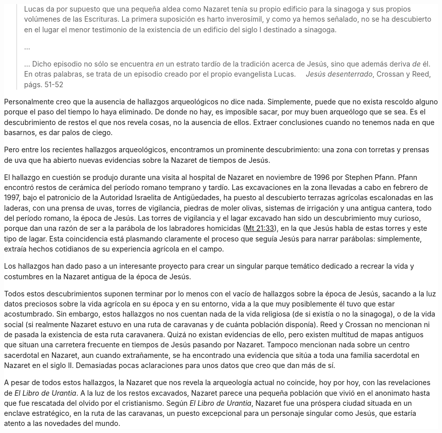 > Lucas da por supuesto que una pequeña aldea como Nazaret tenía su propio edificio para la sinagoga y sus propios volúmenes de las Escrituras. La primera suposición es harto inverosímil, y como ya hemos señalado, no se ha descubierto en el lugar el menor testimonio de la existencia de un edificio del siglo I destinado a sinagoga.
>
> ...
>
> ... Dicho episodio no sólo se encuentra _en_ un estrato tardío de la tradición acerca de Jesús, sino que además deriva _de_ él. En otras palabras, se trata de un episodio creado por el propio evangelista Lucas.
> &nbsp; &nbsp; _Jesús desenterrado_, Crossan y Reed, págs. 51-52

Personalmente creo que la ausencia de hallazgos arqueológicos no dice nada. Simplemente, puede que no exista rescoldo alguno porque el paso del tiempo lo haya eliminado. De donde no hay, es imposible sacar, por muy buen arqueólogo que se sea. Es el descubrimiento de restos el que nos revela cosas, no la ausencia de ellos. Extraer conclusiones cuando no tenemos nada en que basarnos, es dar palos de ciego.

Pero entre los recientes hallazgos arqueológicos, encontramos un prominente descubrimiento: una zona con torretas y prensas de uva que ha abierto nuevas evidencias sobre la Nazaret de tiempos de Jesús. 

El hallazgo en cuestión se produjo durante una visita al hospital de Nazaret en noviembre de 1996 por Stephen Pfann. Pfann encontró restos de cerámica del período romano temprano y tardío. Las excavaciones en la zona llevadas a cabo en febrero de 1997, bajo el patronicio de la Autoridad Israelita de Antigüedades, ha puesto al descubierto terrazas agrícolas escalonadas en las laderas, con una prensa de uvas, torres de vigilancia, piedras de moler olivas, sistemas de irrigación y una antigua cantera, todo del período romano, la época de Jesús. Las torres de vigilancia y el lagar excavado han sido un descubrimiento muy curioso, porque dan una razón de ser a la parábola de los labradores homicidas ([Mt 21:33](/es/Bible/Matthew/21#v33)), en la que Jesús habla de estas torres y este tipo de lagar. Esta coincidencia está plasmando claramente el proceso que seguía Jesús para narrar parábolas: simplemente, extraía hechos cotidianos de su experiencia agrícola en el campo.

Los hallazgos han dado paso a un interesante proyecto para crear un singular parque temático dedicado a recrear la vida y costumbres en la Nazaret antigua de la época de Jesús. 

Todos estos descubrimientos suponen terminar por lo menos con el vacío de hallazgos sobre la época de Jesús, sacando a la luz datos preciosos sobre la vida agrícola en su época y en su entorno, vida a la que muy posiblemente él tuvo que estar acostumbrado. Sin embargo, estos hallazgos no nos cuentan nada de la vida religiosa (de si existía o no la sinagoga), o de la vida social (si realmente Nazaret estuvo en una ruta de caravanas y de cuánta población disponía). Reed y Crossan no mencionan ni de pasada la existencia de esta ruta caravanera. Quizá no existan evidencias de ello, pero existen multitud de mapas antiguos que situan una carretera frecuente en tiempos de Jesús pasando por Nazaret. Tampoco mencionan nada sobre un centro sacerdotal en Nazaret, aun cuando extrañamente, se ha encontrado una evidencia que sitúa a toda una familia sacerdotal en Nazaret en el siglo II. Demasiadas pocas aclaraciones para unos datos que creo que dan más de sí.

A pesar de todos estos hallazgos, la Nazaret que nos revela la arqueología actual no coincide, hoy por hoy, con las revelaciones de _El Libro de Urantia_. A la luz de los restos excavados, Nazaret parece una pequeña población que vivió en el anonimato hasta que fue rescatada del olvido por el cristianismo. Según _El Libro de Urantia_, Nazaret fue una próspera ciudad situada en un enclave estratégico, en la ruta de las caravanas, un puesto excepcional para un personaje singular como Jesús, que estaría atento a las novedades del mundo.
